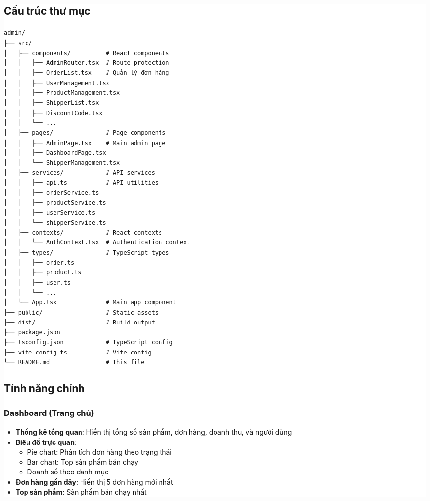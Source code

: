 ## Cấu trúc thư mục

```
admin/
├── src/
│   ├── components/          # React components
│   │   ├── AdminRouter.tsx  # Route protection
│   │   ├── OrderList.tsx    # Quản lý đơn hàng
│   │   ├── UserManagement.tsx
│   │   ├── ProductManagement.tsx
│   │   ├── ShipperList.tsx
│   │   ├── DiscountCode.tsx
│   │   └── ...
│   ├── pages/               # Page components
│   │   ├── AdminPage.tsx    # Main admin page
│   │   ├── DashboardPage.tsx
│   │   └── ShipperManagement.tsx
│   ├── services/            # API services
│   │   ├── api.ts           # API utilities
│   │   ├── orderService.ts
│   │   ├── productService.ts
│   │   ├── userService.ts
│   │   └── shipperService.ts
│   ├── contexts/            # React contexts
│   │   └── AuthContext.tsx  # Authentication context
│   ├── types/               # TypeScript types
│   │   ├── order.ts
│   │   ├── product.ts
│   │   ├── user.ts
│   │   └── ...
│   └── App.tsx              # Main app component
├── public/                  # Static assets
├── dist/                    # Build output
├── package.json
├── tsconfig.json            # TypeScript config
├── vite.config.ts           # Vite config
└── README.md                # This file
```

## Tính năng chính

### Dashboard (Trang chủ)
- **Thống kê tổng quan**: Hiển thị tổng số sản phẩm, đơn hàng, doanh thu, và người dùng
- **Biểu đồ trực quan**: 
  - Pie chart: Phân tích đơn hàng theo trạng thái
  - Bar chart: Top sản phẩm bán chạy
  - Doanh số theo danh mục
- **Đơn hàng gần đây**: Hiển thị 5 đơn hàng mới nhất
- **Top sản phẩm**: Sản phẩm bán chạy nhất
